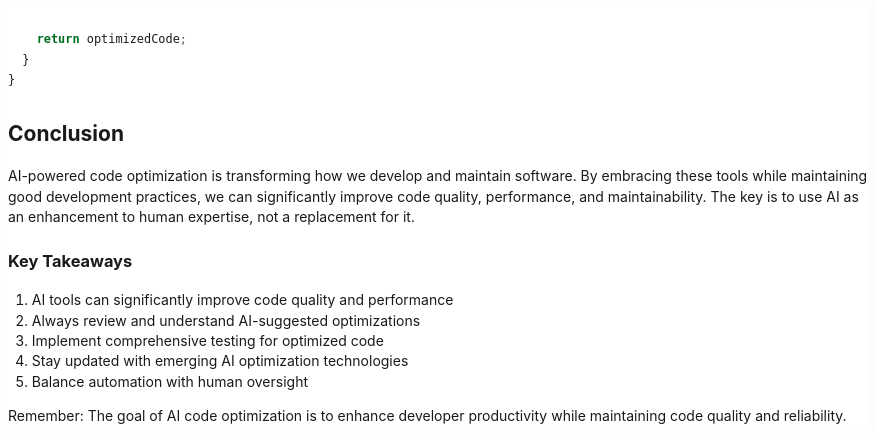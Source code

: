 ```javascript

    return optimizedCode;
  }
}
```

## Conclusion

AI-powered code optimization is transforming how we develop and maintain software. By embracing these tools while maintaining good development practices, we can significantly improve code quality, performance, and maintainability. The key is to use AI as an enhancement to human expertise, not a replacement for it.

### Key Takeaways
1. AI tools can significantly improve code quality and performance
2. Always review and understand AI-suggested optimizations
3. Implement comprehensive testing for optimized code
4. Stay updated with emerging AI optimization technologies
5. Balance automation with human oversight

Remember: The goal of AI code optimization is to enhance developer productivity while maintaining code quality and reliability.
